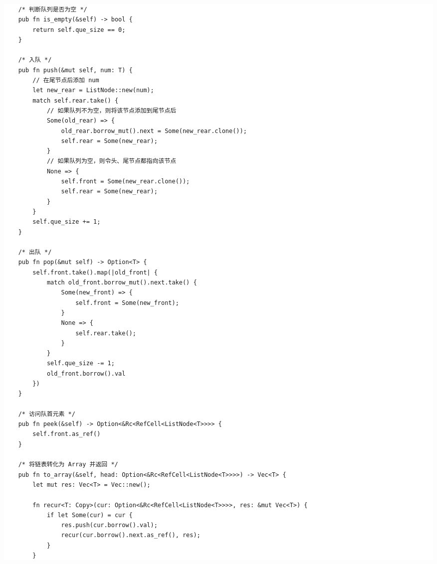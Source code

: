         /* 判断队列是否为空 */
        pub fn is_empty(&self) -> bool {
            return self.que_size == 0;
        }

        /* 入队 */
        pub fn push(&mut self, num: T) {
            // 在尾节点后添加 num
            let new_rear = ListNode::new(num);
            match self.rear.take() {
                // 如果队列不为空，则将该节点添加到尾节点后
                Some(old_rear) => {
                    old_rear.borrow_mut().next = Some(new_rear.clone());
                    self.rear = Some(new_rear);
                }
                // 如果队列为空，则令头、尾节点都指向该节点
                None => {
                    self.front = Some(new_rear.clone());
                    self.rear = Some(new_rear);
                }
            }
            self.que_size += 1;
        }

        /* 出队 */
        pub fn pop(&mut self) -> Option<T> {
            self.front.take().map(|old_front| {
                match old_front.borrow_mut().next.take() {
                    Some(new_front) => {
                        self.front = Some(new_front);
                    }
                    None => {
                        self.rear.take();
                    }
                }
                self.que_size -= 1;
                old_front.borrow().val
            })
        }

        /* 访问队首元素 */
        pub fn peek(&self) -> Option<&Rc<RefCell<ListNode<T>>>> {
            self.front.as_ref()
        }

        /* 将链表转化为 Array 并返回 */
        pub fn to_array(&self, head: Option<&Rc<RefCell<ListNode<T>>>>) -> Vec<T> {
            let mut res: Vec<T> = Vec::new();

            fn recur<T: Copy>(cur: Option<&Rc<RefCell<ListNode<T>>>>, res: &mut Vec<T>) {
                if let Some(cur) = cur {
                    res.push(cur.borrow().val);
                    recur(cur.borrow().next.as_ref(), res);
                }
            }
